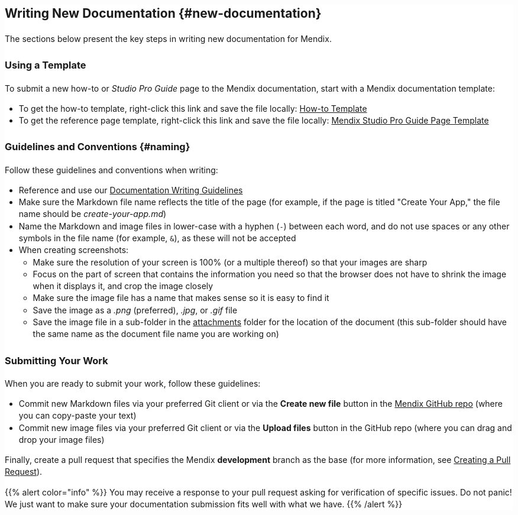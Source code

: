 ## Writing New Documentation {#new-documentation}

The sections below present the key steps in writing new documentation for Mendix.

### Using a Template

To submit a new how-to or *Studio Pro Guide* page to the Mendix documentation, start with a Mendix documentation template:

* To get the how-to template, right-click this link and save the file locally: [How-to Template](https://raw.githubusercontent.com/mendix/docs/development/templates/how-to-template.md)
* To get the reference page template, right-click this link and save the file locally: [Mendix Studio Pro Guide Page Template](https://raw.githubusercontent.com/mendix/docs/development/templates/reference-template.md)

### Guidelines and Conventions {#naming}

Follow these guidelines and conventions when writing:

* Reference and use our [Documentation Writing Guidelines](/developerportal/community-tools/documentation-guidelines/)
* Make sure the Markdown file name reflects the title of the page (for example, if the page is titled "Create Your App," the file name should be *create-your-app.md*)
* Name the Markdown and image files in lower-case with a hyphen (`-`) between each word, and do not use spaces or any other symbols in the file name (for example, `&`), as these will not be accepted
* When creating screenshots:
    * Make sure the resolution of your screen is 100% (or a multiple thereof) so that your images are sharp
    * Focus on the part of screen that contains the information you need so that the browser does not have to shrink the image when it displays it, and crop the image closely
    * Make sure the image file has a name that makes sense so it is easy to find it
    * Save the image as a *.png* (preferred), *.jpg*, or *.gif* file
    * Save the image file in a sub-folder in the [attachments](https://github.com/mendix/docs/tree/development/static/attachments) folder for the location of the document (this sub-folder should have the same name as the document file name you are working on)

### Submitting Your Work

When you are ready to submit your work, follow these guidelines:

* Commit new Markdown files via your preferred Git client or via the **Create new file** button in the [Mendix GitHub repo](https://github.com/mendix/docs) (where you can copy-paste your text)
* Commit new image files via your preferred Git client or via the **Upload files** button in the GitHub repo (where you can drag and drop your image files)

Finally, create a pull request that specifies the Mendix **development** branch as the base (for more information, see [Creating a Pull Request](https://help.github.com/articles/creating-a-pull-request/)).

{{% alert color="info" %}}
You may receive a response to your pull request asking for verification of specific issues. Do not panic! We just want to make sure your documentation submission fits well with what we have.
{{% /alert %}}
